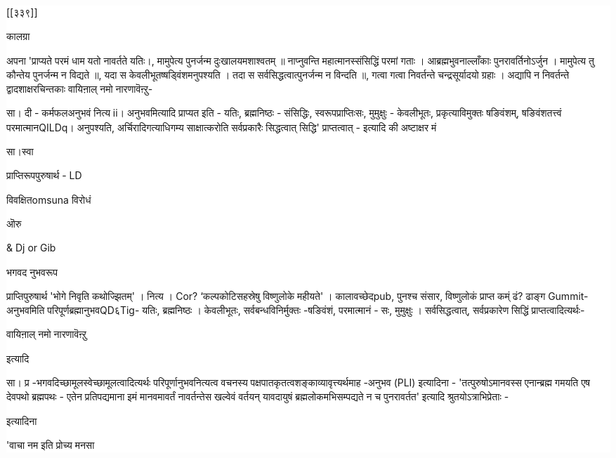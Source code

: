 
[[३३९]]


कालग्रा 


अपना 'प्राप्यते परमं धाम यतो नावर्तते यतिः।, मामुपेत्य पुनर्जन्म दुःखालयमशाश्वतम् ॥ नाप्नुवन्ति महात्मानस्संसिद्धिं परमां गताः । आब्रह्मभुवनाल्लाँकाः पुनरावर्तिनोऽर्जुन । मामुपेत्य तु कौन्तेय पुनर्जन्म न विद्यते ॥, यदा स केवलीभूतष्षड्विंशमनुपश्यति । तदा स सर्वसिद्धत्वात्पुनर्जन्म न विन्दति ॥, गत्वा गत्वा निवर्तन्ते चन्द्रसूर्यादयो ग्रहाः । अद्यापि न निवर्तन्ते द्वादशाक्षरचिन्तकाः वायिऩाल् नमो नारणावॆऩ्ऱु- 



सा। दी - कर्मफलअनुभवं नित्य ii। अनुभवमित्यादि प्राप्यत इति - यतिः, ब्रह्मनिष्ठः - संसिद्धिः, स्वरूपप्राप्तिःसः, मुमुक्षुः - केवलीभूतः, प्रकृत्याविमुक्तः षङिवंशम्, षङिवंशतत्त्वं परमात्मानQILDq। अनुपश्यति, अर्चिरादिगत्याधिगम्य साक्षात्करोति सर्वप्रकारैः सिद्धत्वात् सिद्धि' प्राप्तत्वात् - इत्यादि की अष्टाक्षर मं 



सा।स्वा 


प्राप्तिरूपपुरुषार्थ - LD 


विवक्षितomsuna विरोधं 


ऒरु 



& Dj or Gib 



भगवद नुभवरूप 



प्राप्तिपुरुषार्थ 'भोगे निवृति कथोज्झितम्' । नित्य । Cor? ‘कल्पकोटिसहस्रेषु विष्णुलोके महीयते' । कालावच्छेदpub, पुनश्च संसार, विष्णुलोकं प्राप्त कम्ं ढं? ढाङ्ग Gummit- अनुभवमिति परिपूर्णब्रह्मानुभवQD६Tig- यतिः, ब्रह्मनिष्ठः । केवलीभूतः, सर्वबन्धविनिर्मुक्तः -षङिवंशं, परमात्मानं - सः, मुमुक्षुः । सर्वसिद्धत्वात्, सर्वप्रकारेण सिद्धिं प्राप्तत्वादित्यर्थः- 


वायिऩाल् नमो नारणावॆऩ्ऱु 



इत्यादि 


सा। प्र -भगवदिच्छामूलस्वेच्छामूलत्वादित्यर्थः परिपूर्णानुभवनित्यत्व वचनस्य पक्षपातकृतत्वशङ्काव्यावृत्त्यर्थमाह -अनुभव (PLI) इत्यादिना - 'तत्पुरुषोऽमानवस्स एनान्ब्रह्म गमयति एष देवपथो ब्रह्मपथः - एतेन प्रतिपद्यमाना इमं मानवमावर्तं नावर्तन्तेस खल्वेवं वर्तयन् यावदायुषं ब्रह्मलोकमभिसम्पद्यते न च पुनरावर्तत' इत्यादि श्रुतयोऽत्राभिप्रेताः - 



इत्यादिना 


'वाचा नम इति प्रोच्य मनसा 


